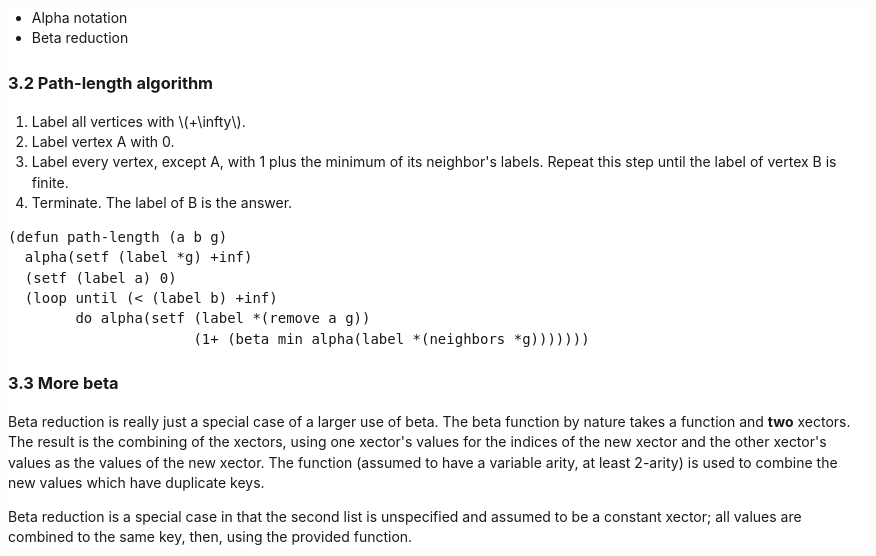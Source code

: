 <ul class="org-ul">
<li>Alpha notation
</li>
<li>Beta reduction
</li>
</ul>
</div>
</div>
</div>
<div id="outline-container-sec-3-2" class="outline-3">
<h3 id="sec-3-2"><span class="section-number-3">3.2</span> Path-length algorithm</h3>
<div class="outline-text-3" id="text-3-2">
<ol class="org-ol">
<li>Label all vertices with \(+\infty\).
</li>
<li>Label vertex A with 0.
</li>
<li>Label every vertex, except A, with 1 plus the minimum of its neighbor's
labels. Repeat this step until the label of vertex B is finite.
</li>
<li>Terminate. The label of B is the answer.
</li>
</ol>

<div class="org-src-container">

<pre class="src src-emacs-lisp">(defun path-length (a b g)
  alpha(setf (label *g) +inf)
  (setf (label a) 0)
  (loop until (&lt; (label b) +inf)
        do alpha(setf (label *(remove a g))
                      (1+ (beta min alpha(label *(neighbors *g)))))))
</pre>
</div>
</div>
</div>
<div id="outline-container-sec-3-3" class="outline-3">
<h3 id="sec-3-3"><span class="section-number-3">3.3</span> More beta</h3>
<div class="outline-text-3" id="text-3-3">
<p>
Beta reduction is really just a special case of a larger use of beta. The
beta function by nature takes a function and <b>two</b> xectors. The result is the
combining of the xectors, using one xector's values for the indices of the
new xector and the other xector's values as the values of the new xector. The
function (assumed to have a variable arity, at least 2-arity) is used to
combine the new values which have duplicate keys.
</p>

<p>
Beta reduction is a special case in that the second list is unspecified and
assumed to be a constant xector; all values are combined to the same key,
then, using the provided function.
</p>
